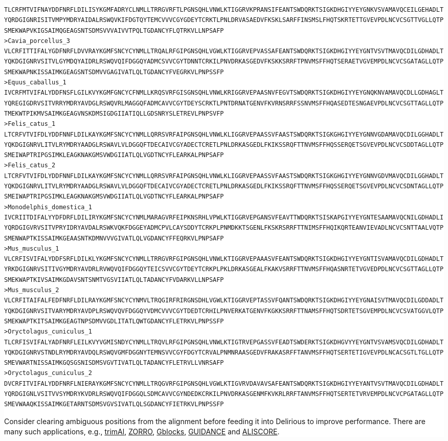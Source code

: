 ```
TLCRFMTVIFNAYDDFNRFLDILISYKGMFADRYCLNMLLTRRGVRFTLPGNSQHLVNWLKTIGGRVKPRANSIFEANTSWDQRKTSIGKDHGIYYEYGNKVSVAMAVQCEILGEHADLTYQRDGIGNRISITVMPYMDRYAIDALRSWQVKIFDGTQYTEMCVVVCGYGDEYTCRKTLPNLDRVASAEDVFKSKLSARFFINSMSLFHQTSKRTETTGVEVPDLNCVCSGTTVGLLQTPSMEKWAPVKIGSAIMQGEAGSNTSDMSVVVAIVVTPQLTGDANCYFLQTRKVLLNPSAFP
>Cavia_porcellus_3
VLCRFITTIFALYGDFNRFLDVVRAYKGMFSNCYCYNMLLTRQALRFGIPGNSQHLVGWLKTIGGRVEPVASSAFEANTSWDQRKTSIGKDHGIYYEYGNTVSVTMAVQCDILGDHADLTYQKDGIGNRVSITVLGYMDQYAIDRLRSWQVQIFDGGQYADMCSVVCGYTDNNTCRKILPNVDRKASGEDVFKSKKSRRFTPNVMSFFHQTSERAETVGVEMPDLNCVCSGATAGLLQTPSMEKWAPNKISSAIMKGEAGSNTSDMVVGAGIVATLQLTGDANCYFVEGRKVLPNPSSFP
>Equus_caballus_1
IVCRFMTVIFALYDDFNSFLGILKVYKGMFGNCYCFNMLLKRQSVRFGISGNSQHLVNWLKRIGGRVEPAASNVFEGVTSWDQRKTSIGKDHGIYYEYGNQKNVAMAVQCDLLGDHAGLTYQREGIGDRVSITVRRYMDRYAVDGLRSWQVRLMAGGQFADMCAVVCGYTDEYSCRKTLPNTDRNATGENVFKVRNSRRFSSNVMSFFHQASEDTESNGAEVPDLNCVCSGTTAGLLQTPTMEKWTPIKMVSAIMKGEAGVNSKDMSIGDGIIATIQLLGDSNRYSLETREVLPNPSVFP
>Felis_catus_1
LTCRFVTVIFDLYDDFNNFLDILKAYKGMFSNCYCYNMLLQRRSVRFAIPGNSQHLVNWLKLIGGRVEPAASSVFAASTSWDQRKTSIGKGHGIYYEYGNNVGDAMAVQCDILGGHADLTYQKDGIGNRVLITVLRYMDRYAADGLRSWAVLVLDGGQFTDECAIVCGYADECTCRETLPNLDRKASGEDLFKIKSSRQFTTNVMSFFHQSSERQETSGVEVPDLNCVCSDDTAGLLQTPSMEIWAPTRIPGSIMKLEAGKNAKGMSVWDGIIATLQLVGDTNCYFLEARKALPNPSAFP
>Felis_catus_2
LTCRFVTVIFDLYDDFNNFLDILKAYKGMFSNCYCYNMLLQRRSVRFAIPGNSQHLVNWLKLIGGRVEPAASSVFAASTSWDQRKTSIGKGHGIYYEYGNNVGDVMAVQCDILGGHADLTYQKDGIGNRVLITVLRYMDRYAADGLRSWAVLVLDGGQFTDECAIVCGYADECTCRETLPNLDRKASGEDLFKIKSSRQFTTNVMSFFHQSSERQETSGVEVPDLNCVCSDNTAGLLQTPSMEIWAPTRIPGSIMKLEAGKNAKGMSVWDGIIATLQLVGDTNCYFLEARKALPNPSAFP
>Monodelphis_domestica_1
IVCRIITDIFALYYDFDRFLDILIRYKGMFSNCYCYNMLMARAGVRFEIPKNSRHLVPWLKTIGGRVEPGANSVFEAVTTWDQRKTSISKAPGIYYEYGNTESAAMAVQCNILGDHADLIYQRDGIGVRVSITVPRYIDRYAVDALRSWKVQKFDGGEYADMCPVLCAYSDDYTCRKPLPNMDKKTSGENLFKSKRSRRFTTNIMSFFHQIKQRTEANVIEVADLNCVCSNTTAALVQTPSMENWAPTKISSAIMKGEAASNTKDMNVVVGIVATLQLVGDANCYFFEQRKVLPNPSAFP
>Mus_musculus_1
VLCRFISVIFALYDDFSRFLDILKLYKGMFSNCYCYNMLLTRRGVRFGIPGNSQHLVNWLKTIGGRVEPAAASVFEANTSWDQRKTSIGKDHGIYYEYGNTISVAMAVQCDILGDHADLTYRKDGIGNRVSITIVGYMDRYAVDRLRVWQVQIFDGGQYTEICSVVCGYTDEYTCRKPLPKLDRKASGEALFKAKVSRRFTTNVMSFFHQASNRTETVGVEDPDLNCVCSGTTAGLLQTPSMEKWAPTKIVSAIMKGDAVSNTSNMTVGSVIIATLQLTADANCYFVDARKVLLNPSAFP
>Mus_musculus_2
VLCRFITAIFALFEDFNRFLDILRAYKGMFSNCYCYNMVLTRQGIRFRIRGNSDHLVGWLKTIGGRVEPTASSVFQANTSWDQRKTSIGKDHGIYYEYGNAISVTMAVQCDILGDDADLTYQKDGIGNRVSITVARYMDRYAVDPLRSWQVQVFDGGQYVDMCVVVCGYTDEDTCRHILPNVERKATGENVFKGKKSRRFTTNAMSFFHQTSDRTETSGVEMPDLNCVCSVATGGVLQTPSMEKWAPTKITSAIMKGEAGTNPSDMVVGDLITATLQWTGDANCYFLETRKVLPNPSSFP
>Oryctolagus_cuniculus_1
TLCRFISVIFALYADFNRFLEILKVYVGMISNDYCYNMLLTRQVLRFGIPGNSQHLVNWLKTIGTRVEPGASSVFEADTSWDERKTSIGKDHGVYYEYGNTVSVAMSVQCDILGDHADLTYQKDGIGNRVSTNDLRYMDRYAVDQLRSWQVGMFDGGNYTEMNSVVCGYFDGYTCRVALPNMNRAASGEDVFRAKASRFFTANVMSFFHQTSERTETIGVEVPDLNCACSGTLTGLLQTPSMEVWARTNISSAIMKGQSGSNISDMSVGVTIVATLQLTADANCYFLETRVLLVNRSAFP
>Oryctolagus_cuniculus_2
DVCRFITVIFALYDDFNRFLNIERAYKGMFSNCYCYNMLLTRQGVRFGIPGNSQHLVGWLKTIGVRVDAVAVSAFEANTSWDQRKTSIGKDHGIYYEYANTVSVTMAVQCDILGDHADLTYQRDGIGNLVSITVVSYMDRYKVDRLRSWQVQIFDGGQLSDMCAVVCGYNDEDKCRKILPNVDRKASGENMFKVKRLRRFTANVMSFFHQTSERTETVRVEMPDLNCVCPGATAGLLQTPSMEVWAAQKISSAIMKGETARNTSDMSVGVSIVATLQLSGDANCYFIETRKVLPNPSSFP
```
Consider clearing ambiguous positions from the alignment before feeding it into Delirious to improve performance. There are many such applications, e.g., [trimAl](http://trimal.cgenomics.org), [ZORRO](http://sourceforge.net/projects/probmask/), [Gblocks](http://molevol.cmima.csic.es/castresana/Gblocks.html), [GUIDANCE](http://guidance.tau.ac.il) and [ALISCORE](http://zfmk.de/web/Forschung/Tagungen/2012/201202_GfBS/Workshops/ALISCORE/index.de.html).
